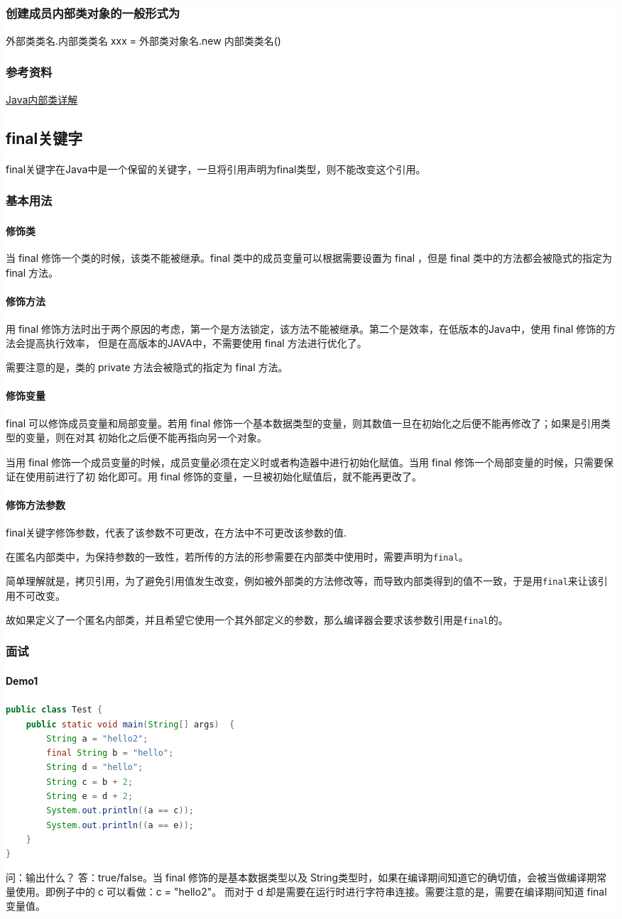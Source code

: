 ### 创建成员内部类对象的一般形式为
外部类类名.内部类类名 xxx = 外部类对象名.new 内部类类名()

### 参考资料
[Java内部类详解](http://www.cnblogs.com/dolphin0520/p/3811445.html)


## final关键字
final关键字在Java中是一个保留的关键字，一旦将引用声明为final类型，则不能改变这个引用。

### 基本用法
#### 修饰类
当 final 修饰一个类的时候，该类不能被继承。final 类中的成员变量可以根据需要设置为 final ，但是 final 类中的方法都会被隐式的指定为 final 方法。

#### 修饰方法
用 final 修饰方法时出于两个原因的考虑，第一个是方法锁定，该方法不能被继承。第二个是效率，在低版本的Java中，使用 final 修饰的方法会提高执行效率，
但是在高版本的JAVA中，不需要使用 final 方法进行优化了。

需要注意的是，类的 private 方法会被隐式的指定为 final 方法。

#### 修饰变量
final 可以修饰成员变量和局部变量。若用 final 修饰一个基本数据类型的变量，则其数值一旦在初始化之后便不能再修改了；如果是引用类型的变量，则在对其
初始化之后便不能再指向另一个对象。

当用 final 修饰一个成员变量的时候，成员变量必须在定义时或者构造器中进行初始化赋值。当用 final 修饰一个局部变量的时候，只需要保证在使用前进行了初
始化即可。用 final 修饰的变量，一旦被初始化赋值后，就不能再更改了。

#### 修饰方法参数
final关键字修饰参数，代表了该参数不可更改，在方法中不可更改该参数的值.

在匿名内部类中，为保持参数的一致性，若所传的方法的形参需要在内部类中使用时，需要声明为`final`。

简单理解就是，拷贝引用，为了避免引用值发生改变，例如被外部类的方法修改等，而导致内部类得到的值不一致，于是用`final`来让该引用不可改变。

故如果定义了一个匿名内部类，并且希望它使用一个其外部定义的参数，那么编译器会要求该参数引用是`final`的。

### 面试
#### Demo1
```java
public class Test {
    public static void main(String[] args)  {
        String a = "hello2"; 
        final String b = "hello";
        String d = "hello";
        String c = b + 2; 
        String e = d + 2;
        System.out.println((a == c));
        System.out.println((a == e));
    }
}
```
问：输出什么？
答：true/false。当 final 修饰的是基本数据类型以及 String类型时，如果在编译期间知道它的确切值，会被当做编译期常量使用。即例子中的 c 可以看做：c = "hello2"。
而对于 d 却是需要在运行时进行字符串连接。需要注意的是，需要在编译期间知道 final 变量值。
